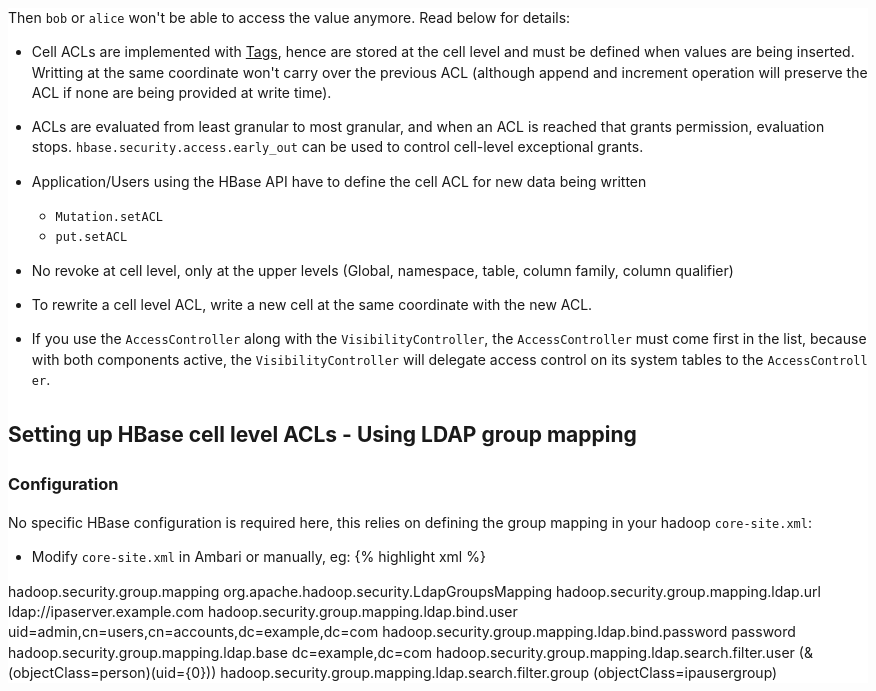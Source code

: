 Then `bob` or `alice` won't be able to access the value anymore. Read below for details:

* Cell ACLs are implemented with [Tags](http://hbase.apache.org/book.html#hbase.tags), hence are stored
at the cell level and must be defined when values are being inserted. Writting at
the same coordinate won't carry over the previous ACL (although append and increment operation will
preserve the ACL if none are being provided at write time).

* ACLs are evaluated from least granular to most granular, and when an ACL is reached that grants permission, evaluation stops. `hbase.security.access.early_out` can be used to control cell-level exceptional grants.

* Application/Users using the HBase API have to define the cell ACL for new data being written
  * `Mutation.setACL`
  * `put.setACL`

* No revoke at cell level, only at the upper levels (Global, namespace, table, column family, column qualifier)

* To rewrite a cell level ACL, write a new cell at the same coordinate with the new ACL.

* If you use the `AccessController` along with the `VisibilityController`, the `AccessController` must
come first in the list, because with both components active, the `VisibilityController` will delegate
access control on its system tables to the `AccessController`.

## Setting up HBase cell level ACLs - Using LDAP group mapping

### Configuration

No specific HBase configuration is required here, this relies on defining the group mapping in
your hadoop `core-site.xml`:

* Modify `core-site.xml` in Ambari or manually, eg:
{% highlight xml %}
<property>
    <name>hadoop.security.group.mapping</name>
    <value>org.apache.hadoop.security.LdapGroupsMapping</value>
</property>
<property>
    <name>hadoop.security.group.mapping.ldap.url</name>
    <value>ldap://ipaserver.example.com</value>
</property>
<property>
    <name>hadoop.security.group.mapping.ldap.bind.user</name>
    <value>uid=admin,cn=users,cn=accounts,dc=example,dc=com</value>
</property>
<property>
    <name>hadoop.security.group.mapping.ldap.bind.password</name>
    <value>password</value>
</property>
<property>
    <name>hadoop.security.group.mapping.ldap.base</name>
    <value>dc=example,dc=com</value>
</property>
<property>
    <name>hadoop.security.group.mapping.ldap.search.filter.user</name>
    <value>(&(objectClass=person)(uid={0}))</value>
</property>
<property>
    <name>hadoop.security.group.mapping.ldap.search.filter.group</name>
    <value>(objectClass=ipausergroup)</value>
</property>
<property>